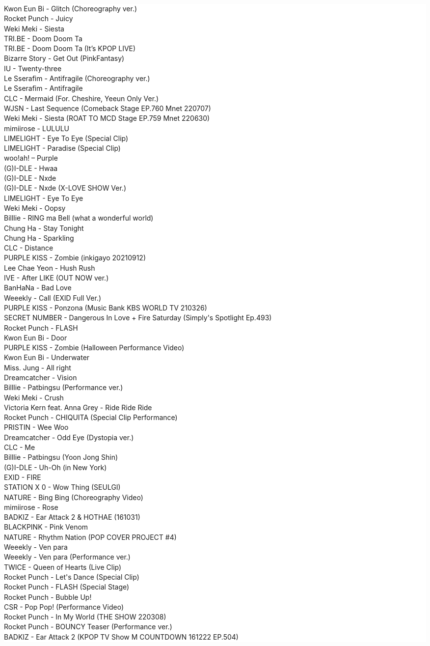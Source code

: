 Kwon Eun Bi - Glitch (Choreography ver.)<br>
Rocket Punch - Juicy<br>
Weki Meki - Siesta<br>
TRI.BE - Doom Doom Ta<br>
TRI.BE - Doom Doom Ta (It’s KPOP LIVE)<br>
Bizarre Story - Get Out (PinkFantasy)<br>
IU - Twenty-three<br>
Le Sserafim - Antifragile (Choreography ver.)<br>
Le Sserafim - Antifragile<br>
CLC - Mermaid (For. Cheshire, Yeeun Only Ver.)<br>
WJSN - Last Sequence (Comeback Stage EP.760 Mnet 220707)<br>
Weki Meki - Siesta (ROAT TO MCD Stage EP.759 Mnet 220630)<br>
mimiirose - LULULU<br>
LIMELIGHT - Eye To Eye (Special Clip)<br>
LIMELIGHT - Paradise (Special Clip)<br>
woo!ah! – Purple<br>
(G)I-DLE - Hwaa<br>
(G)I-DLE - Nxde<br>
(G)I-DLE - Nxde (X-LOVE SHOW Ver.)<br>
LIMELIGHT - Eye To Eye<br>
Weki Meki - Oopsy<br>
Billlie - RING ma Bell (what a wonderful world)<br>
Chung Ha - Stay Tonight<br>
Chung Ha - Sparkling<br>
CLC - Distance<br>
PURPLE KISS - Zombie (inkigayo 20210912)<br>
Lee Chae Yeon - Hush Rush<br>
IVE - After LIKE (OUT NOW ver.)<br>
BanHaNa - Bad Love<br>
Weeekly - Call (EXID Full Ver.)<br>
PURPLE KISS - Ponzona (Music Bank KBS WORLD TV 210326)<br>
SECRET NUMBER - Dangerous In Love + Fire Saturday (Simply's Spotlight Ep.493)<br>
Rocket Punch - FLASH<br>
Kwon Eun Bi - Door<br>
PURPLE KISS - Zombie (Halloween Performance Video)<br>
Kwon Eun Bi - Underwater<br>
Miss. Jung - All right<br>
Dreamcatcher - Vision<br>
Billlie - Patbingsu (Performance ver.)<br>
Weki Meki - Crush<br>
Victoria Kern feat. Anna Grey - Ride Ride Ride<br>
Rocket Punch - CHIQUITA (Special Clip Performance)<br>
PRISTIN - Wee Woo<br>
Dreamcatcher - Odd Eye (Dystopia ver.)<br>
CLC - Me<br>
Billlie - Patbingsu (Yoon Jong Shin)<br>
(G)I-DLE - Uh-Oh (in New York)<br>
EXID - FIRE<br>
STATION X 0 - Wow Thing (SEULGI)<br>
NATURE - Bing Bing (Choreography Video)<br>
mimiirose - Rose<br>
BADKIZ - Ear Attack 2 & HOTHAE (161031)<br>
BLACKPINK - Pink Venom<br>
NATURE - Rhythm Nation (POP COVER PROJECT #4)<br>
Weeekly - Ven para<br>
Weeekly - Ven para (Performance ver.)<br>
TWICE - Queen of Hearts (Live Clip)<br>
Rocket Punch - Let's Dance (Special Clip)<br>
Rocket Punch - FLASH (Special Stage)<br>
Rocket Punch - Bubble Up!<br>
CSR - Pop Pop! (Performance Video)<br>
Rocket Punch - In My World (THE SHOW 220308)<br>
Rocket Punch - BOUNCY Teaser (Performance ver.)<br>
BADKIZ - Ear Attack 2 (KPOP TV Show M COUNTDOWN 161222 EP.504)<br>